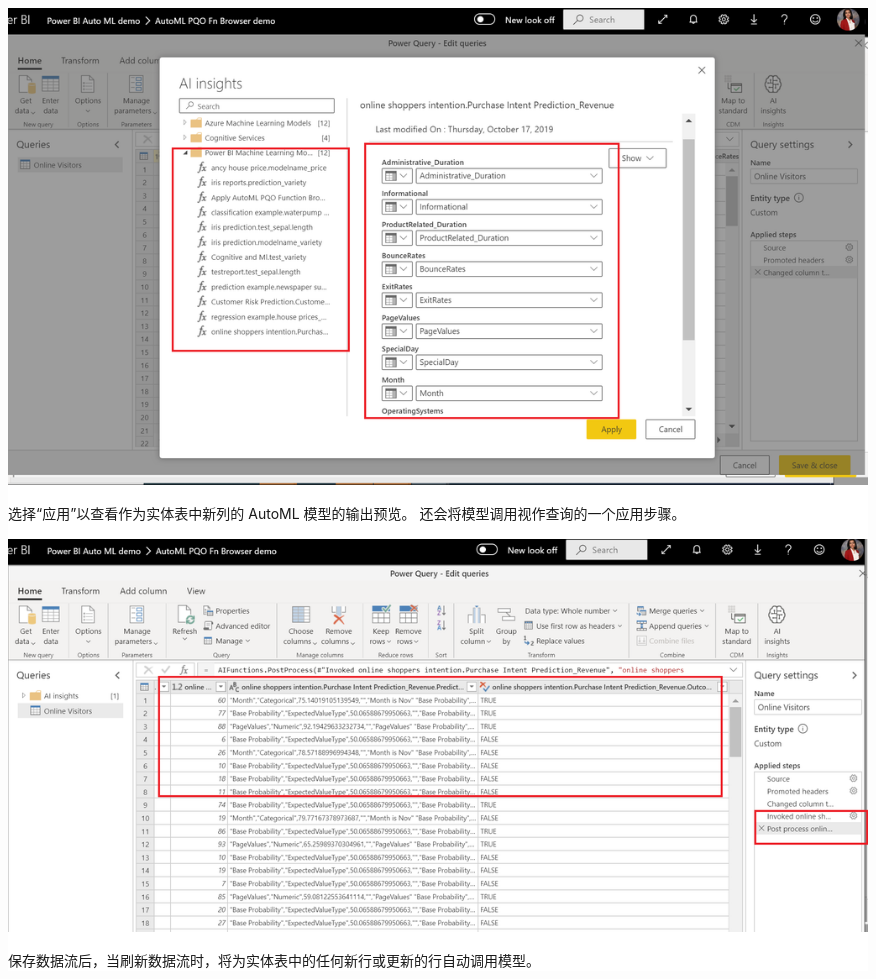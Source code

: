 ![PQO 函数浏览器](media/service-tutorial-build-machine-learning-model/tutorial-machine-learning-model-24.png)

选择“应用”以查看作为实体表中新列的 AutoML 模型的输出预览。 还会将模型调用视作查询的一个应用步骤。

![查看结果](media/service-tutorial-build-machine-learning-model/tutorial-machine-learning-model-25.png)

保存数据流后，当刷新数据流时，将为实体表中的任何新行或更新的行自动调用模型。
